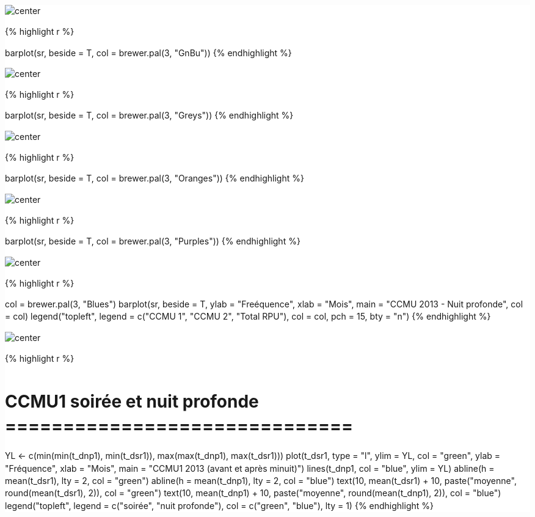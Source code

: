 ![center](/figs/arret_pdsa/mois6.png) 

{% highlight r %}

barplot(sr, beside = T, col = brewer.pal(3, "GnBu"))
{% endhighlight %}

![center](/figs/arret_pdsa/mois7.png) 

{% highlight r %}

barplot(sr, beside = T, col = brewer.pal(3, "Greys"))
{% endhighlight %}

![center](/figs/arret_pdsa/mois8.png) 

{% highlight r %}

barplot(sr, beside = T, col = brewer.pal(3, "Oranges"))
{% endhighlight %}

![center](/figs/arret_pdsa/mois9.png) 

{% highlight r %}

barplot(sr, beside = T, col = brewer.pal(3, "Purples"))
{% endhighlight %}

![center](/figs/arret_pdsa/mois10.png) 

{% highlight r %}

col = brewer.pal(3, "Blues")
barplot(sr, beside = T, ylab = "Freéquence", xlab = "Mois", main = "CCMU 2013 - Nuit profonde", 
    col = col)
legend("topleft", legend = c("CCMU 1", "CCMU 2", "Total RPU"), col = col, pch = 15, 
    bty = "n")
{% endhighlight %}

![center](/figs/arret_pdsa/mois11.png) 

{% highlight r %}

# CCMU1 soirée et nuit profonde ==============================

YL <- c(min(min(t_dnp1), min(t_dsr1)), max(max(t_dnp1), max(t_dsr1)))
plot(t_dsr1, type = "l", ylim = YL, col = "green", ylab = "Fréquence", xlab = "Mois", 
    main = "CCMU1 2013 (avant et après minuit)")
lines(t_dnp1, col = "blue", ylim = YL)
abline(h = mean(t_dsr1), lty = 2, col = "green")
abline(h = mean(t_dnp1), lty = 2, col = "blue")
text(10, mean(t_dsr1) + 10, paste("moyenne", round(mean(t_dsr1), 2)), col = "green")
text(10, mean(t_dnp1) + 10, paste("moyenne", round(mean(t_dnp1), 2)), col = "blue")
legend("topleft", legend = c("soirée", "nuit profonde"), col = c("green", "blue"), 
    lty = 1)
{% endhighlight %}

